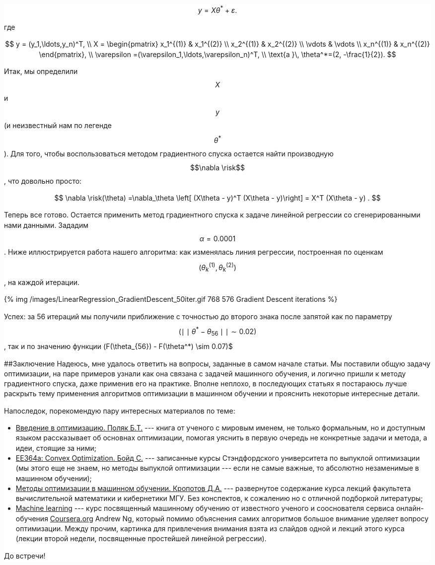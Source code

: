 $$y = X\theta^* + \varepsilon.$$
 
где 

$$
	y = (y_1,\ldots,y_n)^T,
\\
	X = \begin{pmatrix}
		x_1^{(1)} & x_1^{(2)} \\ 
		x_2^{(1)} & x_2^{(2)} \\ 
		\vdots & \vdots \\
		x_n^{(1)} & x_n^{(2)}
	\end{pmatrix},
\\
	\varepsilon =(\varepsilon_1,\ldots,\varepsilon_n)^T,
\\
 	\text{a }\, \theta^*=(2, -\frac{1}{2}).
$$
 
Итак, мы определили $$X$$ и $$y$$ (и неизвестный нам по легенде $$\theta^*$$). Для того, чтобы воспользоваться методом градиентного спуска остается найти производную $$\nabla \risk$$, что довольно просто:
 
$$
\nabla \risk(\theta) =\nabla_\theta \left[ (X\theta - y)^T (X\theta - y)\right] = X^T (X\theta - y) .
$$
 
Теперь все готово. Остается применить метод градиентного спуска к задаче линейной регрессии со сгенерированными нами данными.
Зададим $$\alpha=0.0001$$. Ниже иллюстрируется работа нашего алгоритма: как изменялась линия регрессии, построенная по оценкам $$(\theta_k^{(1)},\theta_k^{(2)})$$, на каждой итерации.
 
{% img /images/LinearRegression_GradientDescent_50iter.gif 768 576 Gradient Descent iterations %}

Успех: за 56 итераций мы получили приближение c точностью до второго знака после запятой как по параметру $$(\mid\mid\theta^* - \theta_{56}\mid\mid \sim 0.02)$$, так и по значению функции $($F(\theta_{56}) - F(\theta^*) \sim 0.07)$
 
##Заключение
Надеюсь, мне удалось ответить на вопросы, заданные в самом начале статьи. Мы поставили общую задачу оптимизации, на паре примеров узнали как она связана с задачей машинного обучения, и логично пришли к методу градиентного спуска, даже применив его на практике. Вполне неплохо, в последующих статьях я постараюсь лучше раскрыть тему применения алгоритмов оптимизации в машинном обучении и прояснить некоторые интересные детали.
 
Напоследок, порекомендую пару интересных материалов по теме:

* [Введение в оптимизацию. Поляк Б.Т.](http://www.mdk-arbat.ru/bookcard?book_id=3326320) --- книга от ученого с мировым именем, не только формальным, но и доступным языком рассказывает об основнах оптимизации, помогая уяснить в первую очередь не конкретные задачи и метода, а идеи, стоящие за ними;
* [EE364a: Convex Optimization. Бойд С.](http://web.stanford.edu/class/ee364a/) --- записанные курсы Стэндфордского университета по выпуклой оптимизации (мы этого еще не знаем, но методы выпуклой оптимизации --- если не самые важные, то абсолютно незаменимые в машинном обучении);
* [Методы оптимизации в машинном обучении. Кропотов Д.А.](http://www.machinelearning.ru/wiki/index.php?title=%D0%9C%D0%B5%D1%82%D0%BE%D0%B4%D1%8B_%D0%BE%D0%BF%D1%82%D0%B8%D0%BC%D0%B8%D0%B7%D0%B0%D1%86%D0%B8%D0%B8_%D0%B2_%D0%BC%D0%B0%D1%88%D0%B8%D0%BD%D0%BD%D0%BE%D0%BC_%D0%BE%D0%B1%D1%83%D1%87%D0%B5%D0%BD%D0%B8%D0%B8_%28%D0%BA%D1%83%D1%80%D1%81_%D0%BB%D0%B5%D0%BA%D1%86%D0%B8%D0%B9%29) --- развернутое содержание курса лекций факультета вычислительной математики и кибернетики МГУ. Без конспектов, к сожалению но с отличной подборкой литературы;
* [Machine learning](https://www.coursera.org/course/ml) --- курс посвященный машинному обучению от известного ученого и сооснователя сервиса онлайн-обучения [Coursera.org](https://www.coursera.org) Andrew Ng, который помимо объяснения самих алгоритмов большое внимание уделяет вопросу оптимизации. Между прочим, картинка для привлечения внимания взята из слайдов одной и лекций этого курса (лекции второй недели, посвященные простейшей линейной регрессии).

До встречи!
